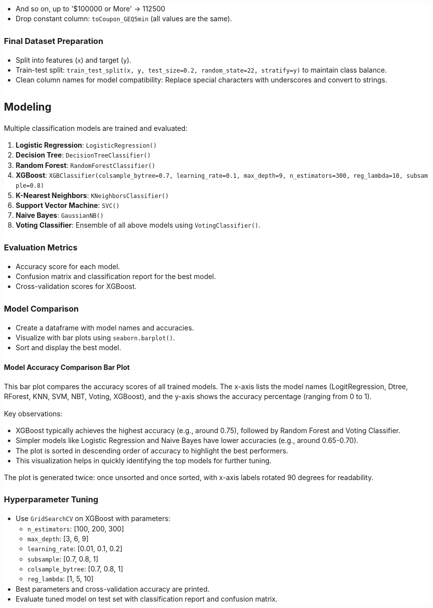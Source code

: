  - And so on, up to '$100000 or More' -> 112500
- Drop constant column: `toCoupon_GEQ5min` (all values are the same).

### Final Dataset Preparation
- Split into features (`x`) and target (`y`).
- Train-test split: `train_test_split(x, y, test_size=0.2, random_state=22, stratify=y)` to maintain class balance.
- Clean column names for model compatibility: Replace special characters with underscores and convert to strings.

## Modeling
Multiple classification models are trained and evaluated:
1. **Logistic Regression**: `LogisticRegression()`
2. **Decision Tree**: `DecisionTreeClassifier()`
3. **Random Forest**: `RandomForestClassifier()`
4. **XGBoost**: `XGBClassifier(colsample_bytree=0.7, learning_rate=0.1, max_depth=9, n_estimators=300, reg_lambda=10, subsample=0.8)`
5. **K-Nearest Neighbors**: `KNeighborsClassifier()`
6. **Support Vector Machine**: `SVC()`
7. **Naive Bayes**: `GaussianNB()`
8. **Voting Classifier**: Ensemble of all above models using `VotingClassifier()`.

### Evaluation Metrics
- Accuracy score for each model.
- Confusion matrix and classification report for the best model.
- Cross-validation scores for XGBoost.

### Model Comparison
- Create a dataframe with model names and accuracies.
- Visualize with bar plots using `seaborn.barplot()`.
- Sort and display the best model.

#### Model Accuracy Comparison Bar Plot
This bar plot compares the accuracy scores of all trained models. The x-axis lists the model names (LogitRegression, Dtree, RForest, KNN, SVM, NBT, Voting, XGBoost), and the y-axis shows the accuracy percentage (ranging from 0 to 1).

Key observations:
- XGBoost typically achieves the highest accuracy (e.g., around 0.75), followed by Random Forest and Voting Classifier.
- Simpler models like Logistic Regression and Naive Bayes have lower accuracies (e.g., around 0.65-0.70).
- The plot is sorted in descending order of accuracy to highlight the best performers.
- This visualization helps in quickly identifying the top models for further tuning.

The plot is generated twice: once unsorted and once sorted, with x-axis labels rotated 90 degrees for readability.

### Hyperparameter Tuning
- Use `GridSearchCV` on XGBoost with parameters:
  - `n_estimators`: [100, 200, 300]
  - `max_depth`: [3, 6, 9]
  - `learning_rate`: [0.01, 0.1, 0.2]
  - `subsample`: [0.7, 0.8, 1]
  - `colsample_bytree`: [0.7, 0.8, 1]
  - `reg_lambda`: [1, 5, 10]
- Best parameters and cross-validation accuracy are printed.
- Evaluate tuned model on test set with classification report and confusion matrix.
